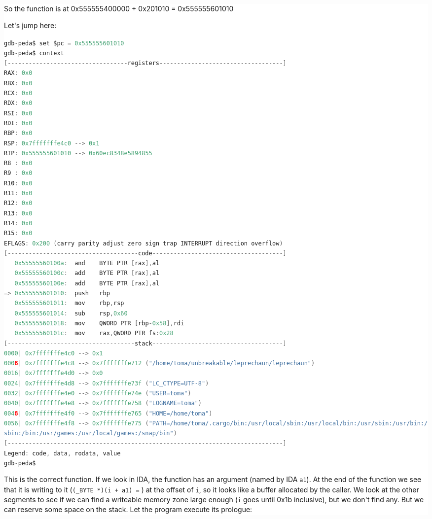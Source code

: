 So the function is at 0x555555400000 + 0x201010 = 0x555555601010

Let's jump here:

```c
gdb-peda$ set $pc = 0x555555601010
gdb-peda$ context
[----------------------------------registers-----------------------------------]
RAX: 0x0
RBX: 0x0
RCX: 0x0
RDX: 0x0
RSI: 0x0
RDI: 0x0
RBP: 0x0
RSP: 0x7fffffffe4c0 --> 0x1
RIP: 0x555555601010 --> 0x60ec8348e5894855
R8 : 0x0
R9 : 0x0
R10: 0x0
R11: 0x0
R12: 0x0
R13: 0x0
R14: 0x0
R15: 0x0
EFLAGS: 0x200 (carry parity adjust zero sign trap INTERRUPT direction overflow)
[-------------------------------------code-------------------------------------]
   0x55555560100a:	and    BYTE PTR [rax],al
   0x55555560100c:	add    BYTE PTR [rax],al
   0x55555560100e:	add    BYTE PTR [rax],al
=> 0x555555601010:	push   rbp
   0x555555601011:	mov    rbp,rsp
   0x555555601014:	sub    rsp,0x60
   0x555555601018:	mov    QWORD PTR [rbp-0x58],rdi
   0x55555560101c:	mov    rax,QWORD PTR fs:0x28
[------------------------------------stack-------------------------------------]
0000| 0x7fffffffe4c0 --> 0x1
0008| 0x7fffffffe4c8 --> 0x7fffffffe712 ("/home/toma/unbreakable/leprechaun/leprechaun")
0016| 0x7fffffffe4d0 --> 0x0
0024| 0x7fffffffe4d8 --> 0x7fffffffe73f ("LC_CTYPE=UTF-8")
0032| 0x7fffffffe4e0 --> 0x7fffffffe74e ("USER=toma")
0040| 0x7fffffffe4e8 --> 0x7fffffffe758 ("LOGNAME=toma")
0048| 0x7fffffffe4f0 --> 0x7fffffffe765 ("HOME=/home/toma")
0056| 0x7fffffffe4f8 --> 0x7fffffffe775 ("PATH=/home/toma/.cargo/bin:/usr/local/sbin:/usr/local/bin:/usr/sbin:/usr/bin:/sbin:/bin:/usr/games:/usr/local/games:/snap/bin")
[------------------------------------------------------------------------------]
Legend: code, data, rodata, value
gdb-peda$
```

This is the correct function. If we look in IDA, the function has an argument (named by IDA `a1`). At the end of the function we see that it is writing to it (`(_BYTE *)(i + a1) =` ) at the offset of `i`, so it looks like a buffer allocated by the caller. We look at the other segments to see if we can find a writeable memory zone large enough (`i` goes until 0x1b inclusive), but we don't find any. But we can reserve some space on the stack. Let the program execute its prologue:
